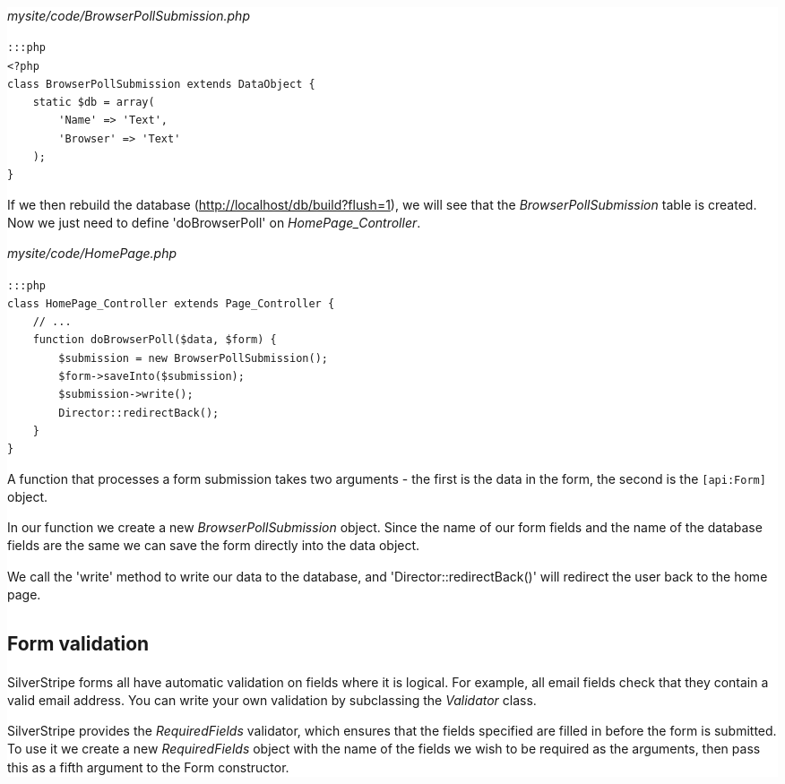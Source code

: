 *mysite/code/BrowserPollSubmission.php*

	:::php
	<?php	
	class BrowserPollSubmission extends DataObject {
		static $db = array(
			'Name' => 'Text',
			'Browser' => 'Text'
		);
	}


If we then rebuild the database ([http://localhost/db/build?flush=1](http://localhost/db/build?flush=1)), we will see
that the *BrowserPollSubmission* table is created. Now we just need to define 'doBrowserPoll' on *HomePage_Controller*.

*mysite/code/HomePage.php*

	:::php	
	class HomePage_Controller extends Page_Controller {
		// ...
		function doBrowserPoll($data, $form) {
			$submission = new BrowserPollSubmission();
			$form->saveInto($submission);
			$submission->write();
			Director::redirectBack();
		}
	}


A function that processes a form submission takes two arguments - the first is the data in the form, the second is the
`[api:Form]` object.

In our function we create a new *BrowserPollSubmission* object. Since the name of our form fields and the name of the
database fields are the same we can save the form directly into the data object.

We call the 'write' method to write our data to the database, and 'Director::redirectBack()' will redirect the user back
to the home page.


## Form validation

SilverStripe forms all have automatic validation on fields where it is logical. For example, all email fields check that
they contain a valid email address. You can write your own validation by subclassing the *Validator* class.

SilverStripe provides the *RequiredFields* validator, which ensures that the fields specified are filled in before the
form is submitted. To use it we create a new *RequiredFields* object with the name of the fields we wish to be required
as the arguments, then pass this as a fifth argument to the Form constructor.
